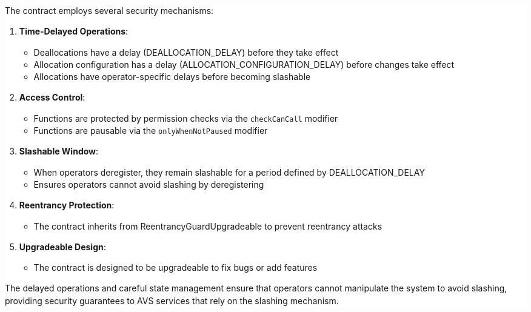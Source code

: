 The contract employs several security mechanisms:

1. **Time-Delayed Operations**: 
   - Deallocations have a delay (DEALLOCATION_DELAY) before they take effect
   - Allocation configuration has a delay (ALLOCATION_CONFIGURATION_DELAY) before changes take effect
   - Allocations have operator-specific delays before becoming slashable

2. **Access Control**:
   - Functions are protected by permission checks via the `checkCanCall` modifier
   - Functions are pausable via the `onlyWhenNotPaused` modifier

3. **Slashable Window**:
   - When operators deregister, they remain slashable for a period defined by DEALLOCATION_DELAY
   - Ensures operators cannot avoid slashing by deregistering

4. **Reentrancy Protection**:
   - The contract inherits from ReentrancyGuardUpgradeable to prevent reentrancy attacks

5. **Upgradeable Design**:
   - The contract is designed to be upgradeable to fix bugs or add features

The delayed operations and careful state management ensure that operators cannot manipulate the system to avoid slashing, providing security guarantees to AVS services that rely on the slashing mechanism.